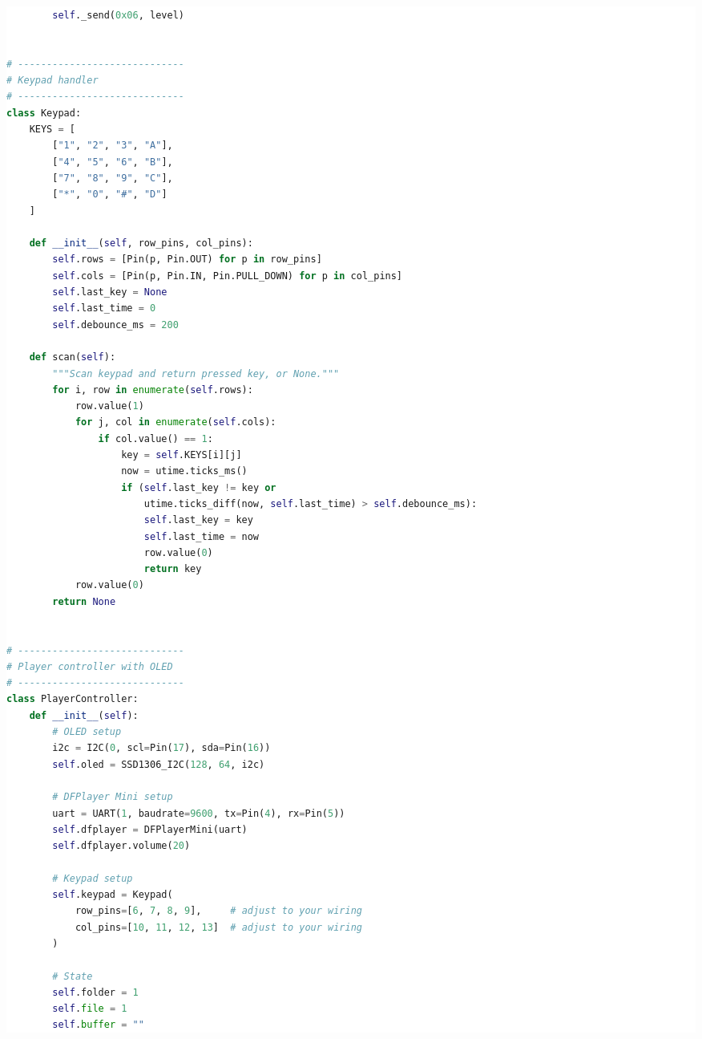 ```python
        self._send(0x06, level)


# -----------------------------
# Keypad handler
# -----------------------------
class Keypad:
    KEYS = [
        ["1", "2", "3", "A"],
        ["4", "5", "6", "B"],
        ["7", "8", "9", "C"],
        ["*", "0", "#", "D"]
    ]

    def __init__(self, row_pins, col_pins):
        self.rows = [Pin(p, Pin.OUT) for p in row_pins]
        self.cols = [Pin(p, Pin.IN, Pin.PULL_DOWN) for p in col_pins]
        self.last_key = None
        self.last_time = 0
        self.debounce_ms = 200

    def scan(self):
        """Scan keypad and return pressed key, or None."""
        for i, row in enumerate(self.rows):
            row.value(1)
            for j, col in enumerate(self.cols):
                if col.value() == 1:
                    key = self.KEYS[i][j]
                    now = utime.ticks_ms()
                    if (self.last_key != key or
                        utime.ticks_diff(now, self.last_time) > self.debounce_ms):
                        self.last_key = key
                        self.last_time = now
                        row.value(0)
                        return key
            row.value(0)
        return None


# -----------------------------
# Player controller with OLED
# -----------------------------
class PlayerController:
    def __init__(self):
        # OLED setup
        i2c = I2C(0, scl=Pin(17), sda=Pin(16))
        self.oled = SSD1306_I2C(128, 64, i2c)

        # DFPlayer Mini setup
        uart = UART(1, baudrate=9600, tx=Pin(4), rx=Pin(5))
        self.dfplayer = DFPlayerMini(uart)
        self.dfplayer.volume(20)

        # Keypad setup
        self.keypad = Keypad(
            row_pins=[6, 7, 8, 9],     # adjust to your wiring
            col_pins=[10, 11, 12, 13]  # adjust to your wiring
        )

        # State
        self.folder = 1
        self.file = 1
        self.buffer = ""
```
